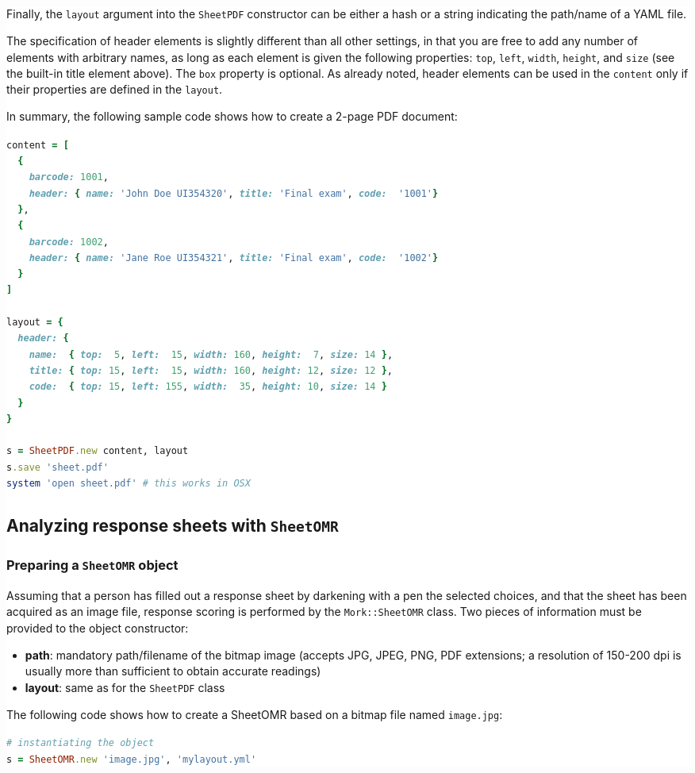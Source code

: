 Finally, the `layout` argument into the `SheetPDF` constructor can be either a hash or a string indicating the path/name of a YAML file.

The specification of header elements is slightly different than all other settings, in that you are free to add any number of elements with arbitrary names, as long as each element is given the following properties: `top`, `left`, `width`, `height`, and `size` (see the built-in title element above). The `box` property is optional. As already noted, header elements can be used in the `content` only if their properties are defined in the `layout`.

In summary, the following sample code shows how to create a 2-page PDF document:

```ruby
content = [
  {
    barcode: 1001,
    header: { name: 'John Doe UI354320', title: 'Final exam', code:  '1001'}
  },
  {
    barcode: 1002,
    header: { name: 'Jane Roe UI354321', title: 'Final exam', code:  '1002'}
  }
]

layout = {
  header: {
    name:  { top:  5, left:  15, width: 160, height:  7, size: 14 },
    title: { top: 15, left:  15, width: 160, height: 12, size: 12 },
    code:  { top: 15, left: 155, width:  35, height: 10, size: 14 }
  }
}

s = SheetPDF.new content, layout
s.save 'sheet.pdf'
system 'open sheet.pdf' # this works in OSX
```

## Analyzing response sheets with `SheetOMR`

### Preparing a `SheetOMR` object

Assuming that a person has filled out a response sheet by darkening with a pen the selected choices, and that the sheet has been acquired as an image file, response scoring is performed by the `Mork::SheetOMR` class. Two pieces of information must be provided to the object constructor:

- **path**: mandatory path/filename of the bitmap image (accepts JPG, JPEG, PNG, PDF extensions; a resolution of 150-200 dpi is usually more than sufficient to obtain accurate readings)
- **layout**: same as for the `SheetPDF` class

The following code shows how to create a SheetOMR based on a bitmap file named `image.jpg`:

```ruby
# instantiating the object
s = SheetOMR.new 'image.jpg', 'mylayout.yml'
```
